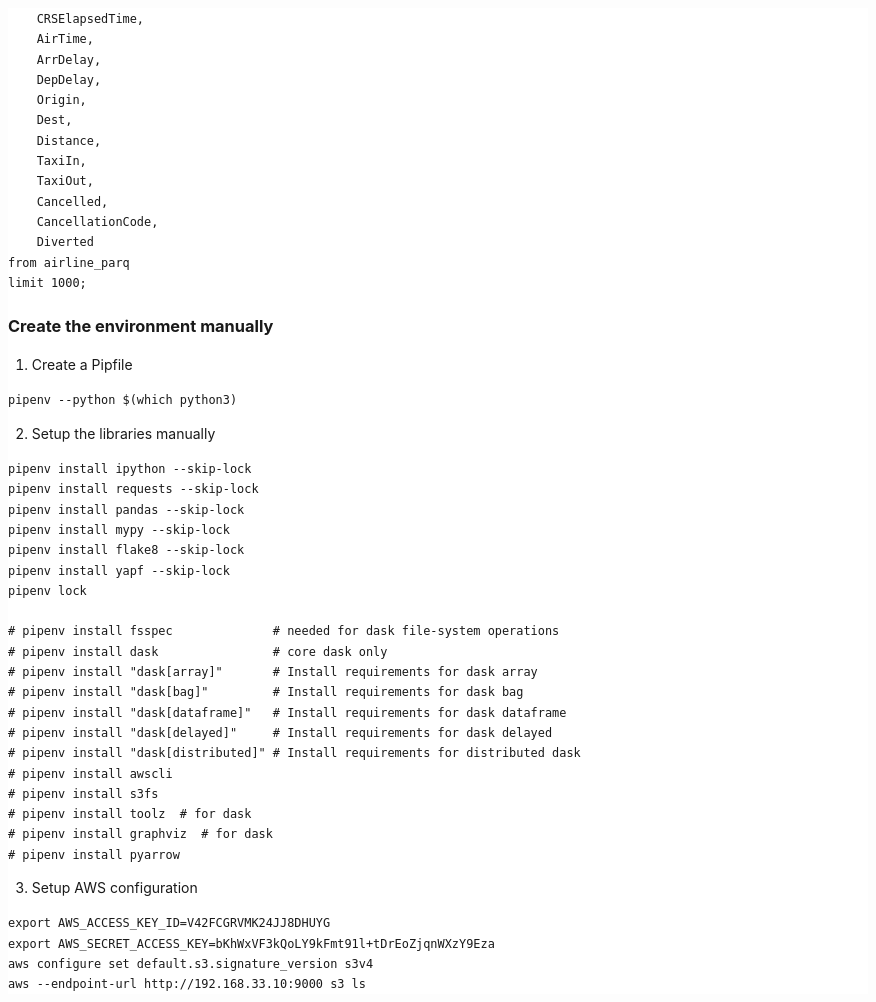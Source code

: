 ```
    CRSElapsedTime,
    AirTime,
    ArrDelay,
    DepDelay,
    Origin,
    Dest,
    Distance,
    TaxiIn,
    TaxiOut,
    Cancelled,
    CancellationCode,
    Diverted
from airline_parq
limit 1000;
```

### Create the environment manually

1. Create a Pipfile

```
pipenv --python $(which python3)
```

2. Setup the libraries manually

```
pipenv install ipython --skip-lock
pipenv install requests --skip-lock
pipenv install pandas --skip-lock
pipenv install mypy --skip-lock
pipenv install flake8 --skip-lock
pipenv install yapf --skip-lock
pipenv lock

# pipenv install fsspec              # needed for dask file-system operations
# pipenv install dask                # core dask only
# pipenv install "dask[array]"       # Install requirements for dask array
# pipenv install "dask[bag]"         # Install requirements for dask bag
# pipenv install "dask[dataframe]"   # Install requirements for dask dataframe
# pipenv install "dask[delayed]"     # Install requirements for dask delayed
# pipenv install "dask[distributed]" # Install requirements for distributed dask
# pipenv install awscli
# pipenv install s3fs
# pipenv install toolz  # for dask
# pipenv install graphviz  # for dask
# pipenv install pyarrow
```

3. Setup AWS configuration

```
export AWS_ACCESS_KEY_ID=V42FCGRVMK24JJ8DHUYG
export AWS_SECRET_ACCESS_KEY=bKhWxVF3kQoLY9kFmt91l+tDrEoZjqnWXzY9Eza
aws configure set default.s3.signature_version s3v4
aws --endpoint-url http://192.168.33.10:9000 s3 ls
```


[1]: https://github.com/gavinln/presto-minio
[10]: http://releases.ubuntu.com/18.04/
[20]: http://www.vagrantup.com/
[30]: https://hadoop.apache.org/
[40]: https://github.com/apache/hive
[50]: https://prestodb.github.io/
[60]: https://min.io/
[90]: https://www.ansible.com/
[100]: https://github.com/sprotheroe/vagrant-disksize
[500]: http://ibis-project.org/
[510]: https://docs-new.omnisci.com/data-science/introduction-to-ibis
[520]: https://towardsdatascience.com/ibis-a-framework-to-tie-together-development-and-production-code-588d05e07d11
[530]: https://www.youtube.com/watch?v=vCipYUrlNQI
[540]: https://github.com/ibis-project/ibis/issues/2307 
[550]: https://cloud.google.com/community/tutorials/bigquery-ibis
[560]: https://www.youtube.com/watch?v=1AUaddf5tk8
[1000]: https://prestodb.github.io/docs/current/release.html
[1020]: https://github.com/minio/minio/releases
[1030]: https://www.youtube.com/watch?v=yMCV9RA6kNQ
[1120]: https://github.com/dropbox/PyHive
[1130]: https://johs.me/posts/big-data-stack-running-sql-queries/
[1140]: https://github.com/starburstdata/presto-minio
[1150]: https://blog.minio.io/building-an-on-premise-ml-ecosystem-with-minio-powered-by-presto-weka-r-and-s3select-feature-fefbbaa87054
[1160]: https://docs.min.io/docs/minio-select-api-quickstart-guide.html
[1170]: https://medium.com/the-telegraph-engineering/dbt-a-new-way-to-handle-data-transformation-at-the-telegraph-868ce3964eb4
[1180]: https://github.com/gschmutz/integration-architecture-workshop
[1190]: https://www.edx.org/course/mining-massive-datasets
[1300]: https://www.youtube.com/watch?v=67gXN5697Vw
[1310]: https://www.youtube.com/watch?v=Z2C-iYNm2wU
[1320]: https://www.youtube.com/watch?v=pzfgbSfzhXg